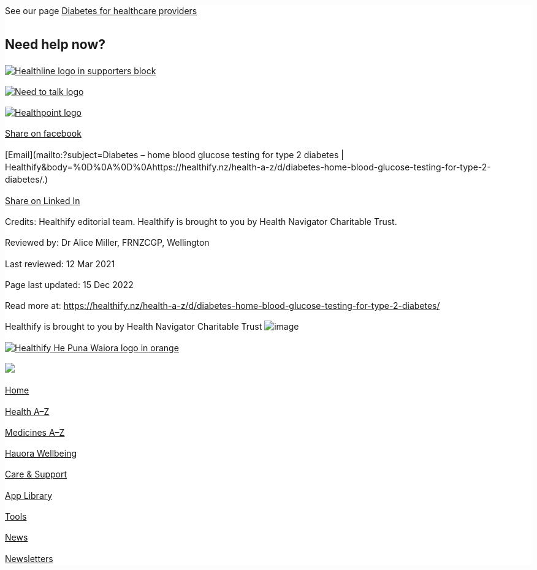 See our page [Diabetes for healthcare providers](/healthcare-providers/d/diabetes-hcps/)

## Need help now?

[![Healthline logo in supporters block](https://healthify.nz/assets/Affiliate-Images/Healthline-Supporters-Block__ResizedImageWzMwMCwxNTBd.png)](https://www.healthy.org.nz/ 'Contact Healthline ')

[![Need to talk logo](https://healthify.nz/assets/Affiliate-Images/Need-to-talk-1737-logo-800x400__ResizedImageWzMwMCwxNTBd.png)](https://1737.org.nz/ 'Contact 1737')

[![Healthpoint logo](https://healthify.nz/assets/Affiliate-Images/Health-Point__ResizedImageWzMwMCwxNTBd.png)](https://www.healthpoint.co.nz/ 'Healthpoint website')

[Share on facebook](http://facebook.com/sharer/sharer.php?u=https://healthify.nz/health-a-z/d/diabetes-home-blood-glucose-testing-for-type-2-diabetes/)

[Email](mailto:?subject=Diabetes – home blood glucose testing for type 2 diabetes | Healthify&body=%0D%0A%0D%0Ahttps://healthify.nz/health-a-z/d/diabetes-home-blood-glucose-testing-for-type-2-diabetes/.)

[Share on Linked In](https://www.linkedin.com/sharing/share-offsite/?&url=https://healthify.nz/health-a-z/d/diabetes-home-blood-glucose-testing-for-type-2-diabetes/)

Credits: Healthify editorial team. Healthify is brought to you by Health Navigator Charitable Trust.

Reviewed by: Dr Alice Miller, FRNZCGP, Wellington

Last reviewed: 12 Mar 2021

Page last updated: 15 Dec 2022

Read more at: https://healthify.nz/health-a-z/d/diabetes-home-blood-glucose-testing-for-type-2-diabetes/

Healthify is brought to you by Health Navigator Charitable Trust ![image](https://healthify.nz/assets/Uploads/image.png)

[![Healthify He Puna Waiora logo in orange](https://healthify.nz/assets/Affiliate-Images/Healthify-Logo-Orange__ResizedImageWzI1MSwxMjRd.png)](/)

[![](https://healthify.nz/assets/Affiliate-Images/Brought-to-you-by.png)](/about-health-navigator-charitable-trust/)

[Home](/)

[Health A–Z](/health-a-z/)

[Medicines A–Z](/medicines-a-z/)

[Hauora Wellbeing](/hauora-wellbeing/)

[Care & Support](/care-and-support/)

[App Library](/app-library/)

[Tools](/tools/)

[News](/news/)

[Newsletters](/about-health-navigator-charitable-trust/stay-informed/#newsletters)
